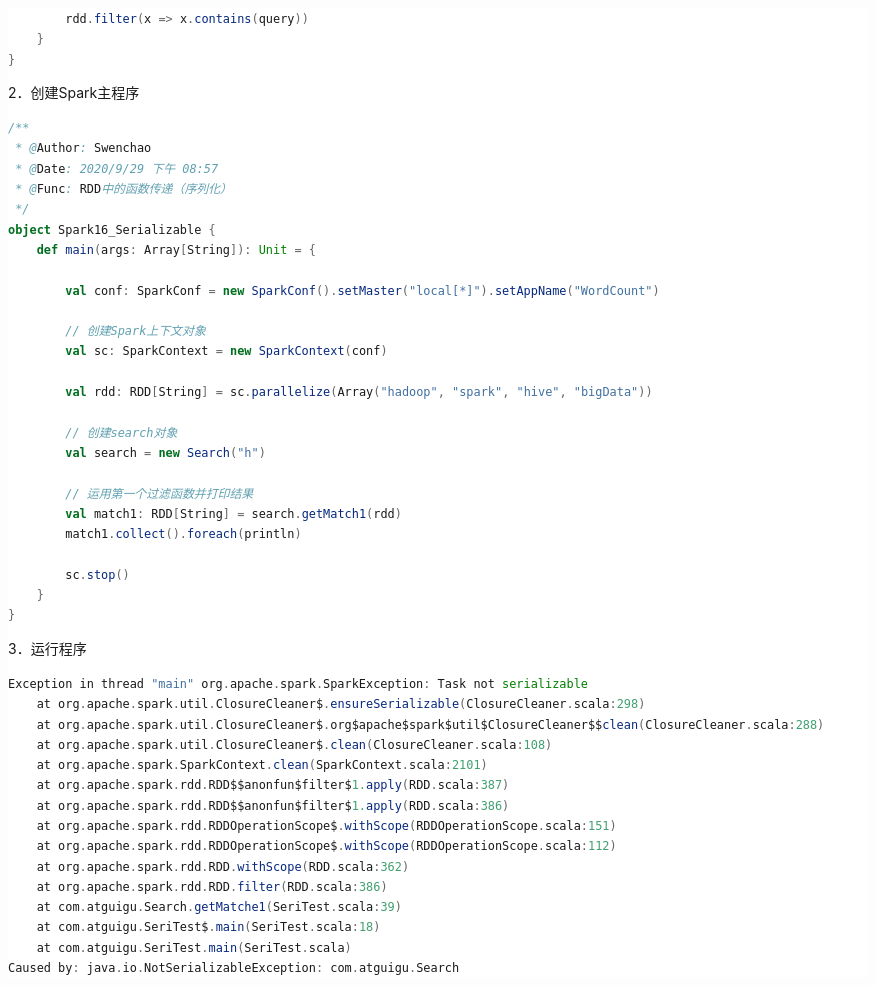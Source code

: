 ```scala
        rdd.filter(x => x.contains(query))
    }
}
```

2．创建Spark主程序

```scala
/**
 * @Author: Swenchao
 * @Date: 2020/9/29 下午 08:57
 * @Func: RDD中的函数传递（序列化）
 */
object Spark16_Serializable {
    def main(args: Array[String]): Unit = {

        val conf: SparkConf = new SparkConf().setMaster("local[*]").setAppName("WordCount")

        // 创建Spark上下文对象
        val sc: SparkContext = new SparkContext(conf)

        val rdd: RDD[String] = sc.parallelize(Array("hadoop", "spark", "hive", "bigData"))

        // 创建search对象
        val search = new Search("h")

        // 运用第一个过滤函数并打印结果
        val match1: RDD[String] = search.getMatch1(rdd)
        match1.collect().foreach(println)

        sc.stop()
    }
}
```

3．运行程序

```scala
Exception in thread "main" org.apache.spark.SparkException: Task not serializable
    at org.apache.spark.util.ClosureCleaner$.ensureSerializable(ClosureCleaner.scala:298)
    at org.apache.spark.util.ClosureCleaner$.org$apache$spark$util$ClosureCleaner$$clean(ClosureCleaner.scala:288)
    at org.apache.spark.util.ClosureCleaner$.clean(ClosureCleaner.scala:108)
    at org.apache.spark.SparkContext.clean(SparkContext.scala:2101)
    at org.apache.spark.rdd.RDD$$anonfun$filter$1.apply(RDD.scala:387)
    at org.apache.spark.rdd.RDD$$anonfun$filter$1.apply(RDD.scala:386)
    at org.apache.spark.rdd.RDDOperationScope$.withScope(RDDOperationScope.scala:151)
    at org.apache.spark.rdd.RDDOperationScope$.withScope(RDDOperationScope.scala:112)
    at org.apache.spark.rdd.RDD.withScope(RDD.scala:362)
    at org.apache.spark.rdd.RDD.filter(RDD.scala:386)
    at com.atguigu.Search.getMatche1(SeriTest.scala:39)
    at com.atguigu.SeriTest$.main(SeriTest.scala:18)
    at com.atguigu.SeriTest.main(SeriTest.scala)
Caused by: java.io.NotSerializableException: com.atguigu.Search
```

